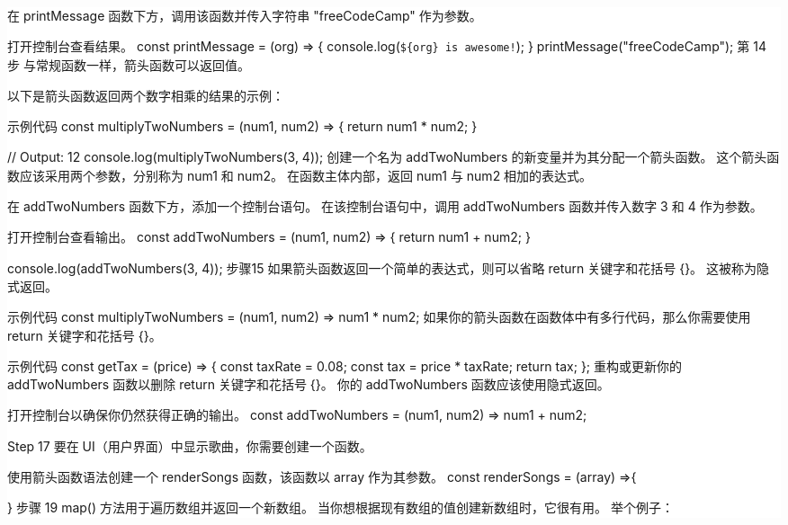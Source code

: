 在 printMessage 函数下方，调用该函数并传入字符串 "freeCodeCamp" 作为参数。

打开控制台查看结果。
const printMessage = (org) => {
  console.log(`${org} is awesome!`);
}
printMessage("freeCodeCamp");
第 14 步
与常规函数一样，箭头函数可以返回值。

以下是箭头函数返回两个数字相乘的结果的示例：

示例代码
const multiplyTwoNumbers = (num1, num2) => {
  return num1 * num2;
}

// Output: 12
console.log(multiplyTwoNumbers(3, 4)); 
创建一个名为 addTwoNumbers 的新变量并为其分配一个箭头函数。 这个箭头函数应该采用两个参数，分别称为 num1 和 num2。 在函数主体内部，返回 num1 与 num2 相加的表达式。

在 addTwoNumbers 函数下方，添加一个控制台语句。 在该控制台语句中，调用 addTwoNumbers 函数并传入数字 3 和 4 作为参数。

打开控制台查看输出。
const addTwoNumbers = (num1, num2) => {
  return num1 + num2;
}

console.log(addTwoNumbers(3, 4));
步骤15
如果箭头函数返回一个简单的表达式，则可以省略 return 关键字和花括号 {}。 这被称为隐式返回。

示例代码
const multiplyTwoNumbers = (num1, num2) => num1 * num2;
如果你的箭头函数在函数体中有多行代码，那么你需要使用 return 关键字和花括号 {}。

示例代码
const getTax = (price) => {
  const taxRate = 0.08;
  const tax = price * taxRate;
  return tax;
};
重构或更新你的 addTwoNumbers 函数以删除 return 关键字和花括号 {}。 你的 addTwoNumbers 函数应该使用隐式返回。

打开控制台以确保你仍然获得正确的输出。
const addTwoNumbers = (num1, num2) => num1 + num2;

Step 17
要在 UI（用户界面）中显示歌曲，你需要创建一个函数。

使用箭头函数语法创建一个 renderSongs 函数，该函数以 array 作为其参数。
const renderSongs = (array) =>{
  
}
步骤 19
map() 方法用于遍历数组并返回一个新数组。 当你想根据现有数组的值创建新数组时，它很有用。 举个例子：
